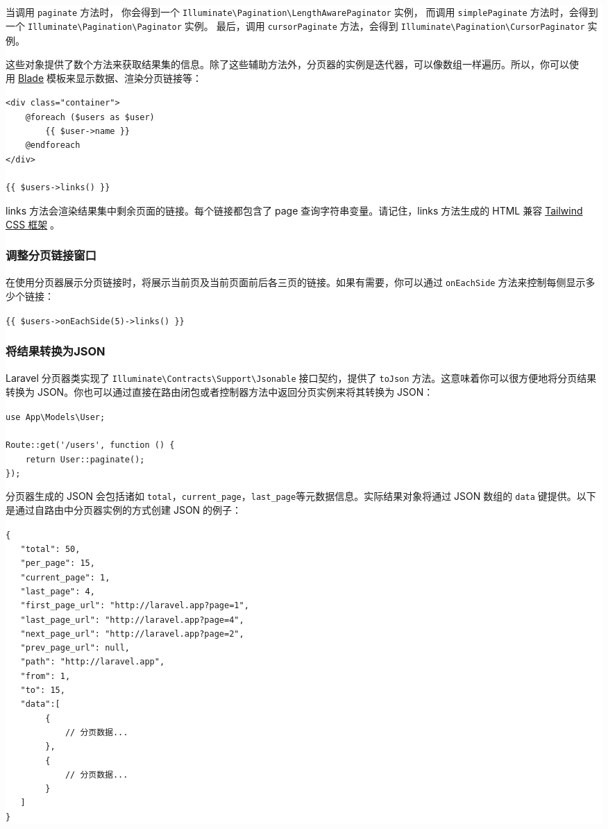 当调用 `paginate` 方法时， 你会得到一个 `Illuminate\Pagination\LengthAwarePaginator` 实例， 而调用 `simplePaginate` 方法时，会得到一个 `Illuminate\Pagination\Paginator` 实例。 最后，调用 `cursorPaginate` 方法，会得到 `Illuminate\Pagination\CursorPaginator` 实例。

这些对象提供了数个方法来获取结果集的信息。除了这些辅助方法外，分页器的实例是迭代器，可以像数组一样遍历。所以，你可以使用 [Blade](/docs/laravel/10.x/blade) 模板来显示数据、渲染分页链接等：


```blade
<div class="container">
    @foreach ($users as $user)
        {{ $user->name }}
    @endforeach
</div>

{{ $users->links() }}
```

links 方法会渲染结果集中剩余页面的链接。每个链接都包含了 page 查询字符串变量。请记住，links 方法生成的 HTML 兼容 [Tailwind CSS 框架](https://tailwindcss.com) 。



<a name="adjusting-the-pagination-link-window"></a>
### 调整分页链接窗口

在使用分页器展示分页链接时，将展示当前页及当前页面前后各三页的链接。如果有需要，你可以通过 `onEachSide` 方法来控制每侧显示多少个链接：

```blade
{{ $users->onEachSide(5)->links() }}
```

<a name="converting-results-to-json"></a>
### 将结果转换为JSON

Laravel 分页器类实现了 `Illuminate\Contracts\Support\Jsonable` 接口契约，提供了 `toJson` 方法。这意味着你可以很方便地将分页结果转换为 JSON。你也可以通过直接在路由闭包或者控制器方法中返回分页实例来将其转换为 JSON：

    use App\Models\User;

    Route::get('/users', function () {
        return User::paginate();
    });

分页器生成的 JSON 会包括诸如 `total`，`current_page`，`last_page`等元数据信息。实际结果对象将通过 JSON 数组的 `data` 键提供。以下是通过自路由中分页器实例的方式创建 JSON 的例子：

    {
       "total": 50,
       "per_page": 15,
       "current_page": 1,
       "last_page": 4,
       "first_page_url": "http://laravel.app?page=1",
       "last_page_url": "http://laravel.app?page=4",
       "next_page_url": "http://laravel.app?page=2",
       "prev_page_url": null,
       "path": "http://laravel.app",
       "from": 1,
       "to": 15,
       "data":[
            {
                // 分页数据...
            },
            {
                // 分页数据...
            }
       ]
    }
